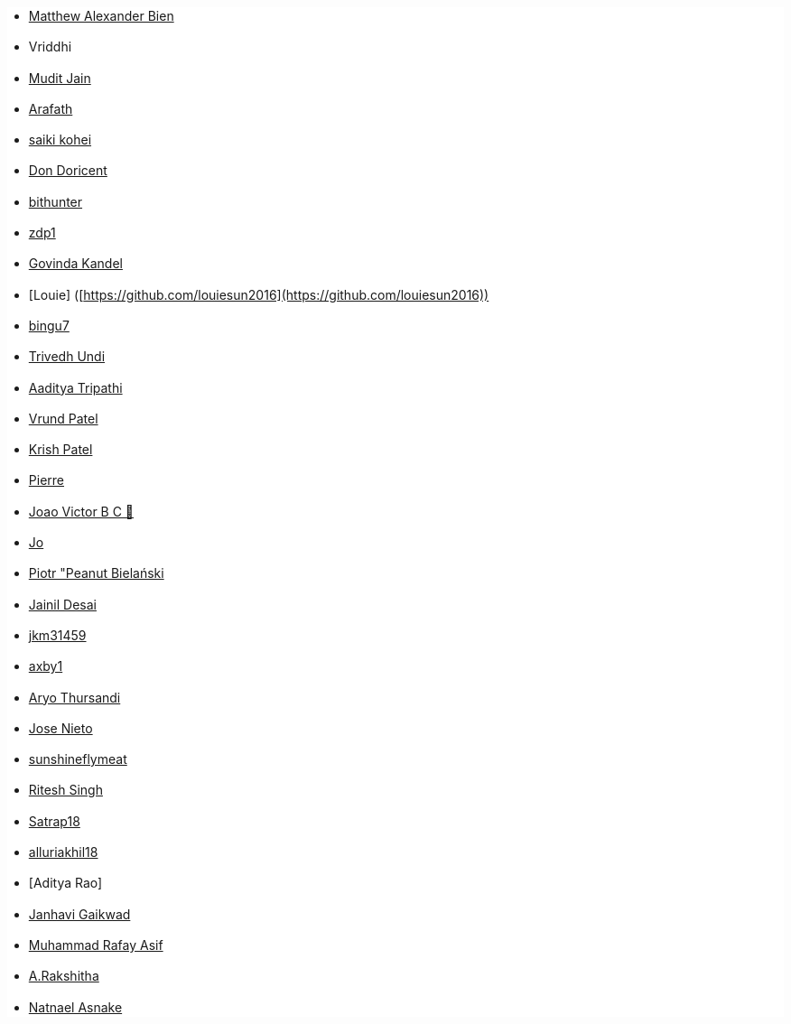 -   [Matthew Alexander Bien](https://github.com/MatthewAlexB)
    
-   Vriddhi
    
-   [Mudit Jain](https://github.com/muditjain1411)
    
-   [Arafath](https://github.com/Arafath-MSM)
    
-   [saiki kohei](https://github.com/saisai-web)
    
-   [Don Doricent](https://github.com/Don-Doricent)
    
-   [bithunter](https://github.com/bithunter744)
    
-   [zdp1](https://github.com/dongpeng6)
    
-   [Govinda Kandel](https://github.com/Govindakandel)
    
-   [Louie] ([https://github.com/louiesun2016](https://github.com/louiesun2016))
    
-   [bingu7](https://github.com/bingu7)
    
-   [Trivedh Undi](https://github.com/maxinh00000)
    
-   [Aaditya Tripathi](https://github.com/Aaditya-Tripathi)
    
-   [Vrund Patel](https://github.com/Vrund09)
    
-   [Krish Patel](https://github.com/kodercrish)
    
-   [Pierre](https://github.com/wiizzl)
    
-   [Joao Victor B C 🥶](https://github.com/dev-joaovb)
    
-   [Jo](https://github.com/BeanboxNZ)
    
-   [Piotr "Peanut Bielański](https://github.com/BigPeanutFromStudio)
    
-   [Jainil Desai](https://github.com/jainilDesai)
    
-   [jkm31459](https://github.com/jkm31459)
    
-   [axby1](https://github.com/axby1)
    
-   [Aryo Thursandi](https://github.com/thursandi)
    
-   [Jose Nieto](https://github.com/nietojose10)
    
-   [sunshineflymeat](https://github.com/sunshineflymeat)
    
-   [Ritesh Singh](https://github.com/ritesh355)
    
-   [Satrap18](https://github.com/Satrap18)
    
-   [alluriakhil18](https://github.com/alluriakhil18)
    
-   [Aditya Rao]
    
-   [Janhavi Gaikwad](https://github.com/JanhaviG08)
    
-   [Muhammad Rafay Asif](https://github.com/muhammadrafayasif)
    
-   [A.Rakshitha](https://github.com/A-RAKSHITHA)
    
-   [Natnael Asnake](https://github.com/Nati-Man-code)
    